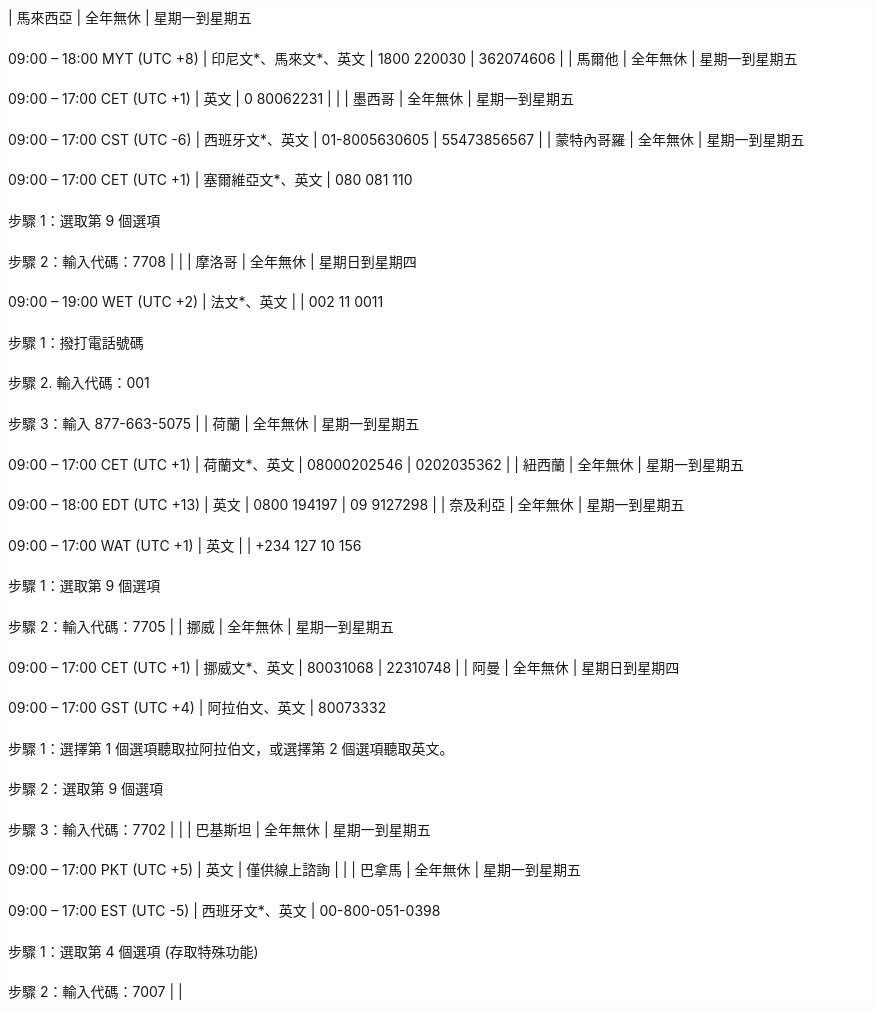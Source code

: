 |      馬來西亞       |                        全年無休                         |  星期一到星期五<br /><br />09:00 – 18:00 MYT (UTC +8)   |        印尼文*、馬來文*、英文         |                                                                      1800 220030                                                                       |                                                                           362074606                                                                           |
|        馬爾他        |                        全年無休                         |  星期一到星期五<br /><br />09:00 – 17:00 CET (UTC +1)   |                     英文                     |                                                                       0 80062231                                                                       |                                                                                                                                                               |
|       墨西哥        |                        全年無休                         |  星期一到星期五<br /><br />09:00 – 17:00 CST (UTC -6)   |              西班牙文&#42;、英文              |                                                                     01-8005630605                                                                      |                                                                          55473856567                                                                          |
|     蒙特內哥羅      |                        全年無休                         |  星期一到星期五<br /><br />09:00 – 17:00 CET (UTC +1)   |              塞爾維亞文&#42;、英文              |                                   080 081 110<br /><br />步驟 1：選取第 9 個選項<br /><br />步驟 2：輸入代碼：7708                                   |                                                                                                                                                               |
|       摩洛哥       |                        全年無休                         | 星期日到星期四<br /><br />09:00 – 19:00 WET (UTC +2)  |              法文*、英文               |                                                                                                                                                        |                   002 11 0011<br /><br />步驟 1：撥打電話號碼<br /><br />步驟 2. 輸入代碼：001<br /><br />步驟 3：輸入 877-663-5075                   |
|     荷蘭     |                        全年無休                         |  星期一到星期五<br /><br />09:00 – 17:00 CET (UTC +1)   |               荷蘭文*、英文               |                                                                      08000202546                                                                       |                                                                          0202035362                                                                           |
|     紐西蘭     |                        全年無休                         |  星期一到星期五<br /><br />09:00 – 18:00 EDT (UTC +13)  |                     英文                     |                                                                      0800 194197                                                                       |                                                                          09 9127298                                                                           |
|       奈及利亞       |                        全年無休                         |  星期一到星期五<br /><br />09:00 – 17:00 WAT (UTC +1)   |                     英文                     |                                                                                                                                                        |                                    +234 127 10 156<br /><br />步驟 1：選取第 9 個選項<br /><br />步驟 2：輸入代碼：7705                                    |
|       挪威        |                        全年無休                         |  星期一到星期五<br /><br />09:00 – 17:00 CET (UTC +1)   |             挪威文*、英文             |                                                                        80031068                                                                        |                                                                           22310748                                                                            |
|        阿曼         |                        全年無休                         | 星期日到星期四<br /><br />09:00 – 17:00 GST (UTC +4)  |                 阿拉伯文、英文                 | 80073332<br /><br />步驟 1：選擇第 1 個選項聽取拉阿拉伯文，或選擇第 2 個選項聽取英文。<br /><br />步驟 2：選取第 9 個選項<br /><br />步驟 3：輸入代碼：7702 |                                                                                                                                                               |
|      巴基斯坦       |                        全年無休                         |  星期一到星期五<br /><br />09:00 – 17:00 PKT (UTC +5)   |                     英文                     |                                                                      僅供線上諮詢                                                                       |                                                                                                                                                               |
|       巴拿馬        |                        全年無休                         |  星期一到星期五<br /><br />09:00 – 17:00 EST (UTC -5)   |              西班牙文&#42;、英文              |                      00-800-051-0398<br /><br />步驟 1：選取第 4 個選項 (存取特殊功能)<br /><br />步驟 2：輸入代碼：7007                       |                                                                                                                                                               |